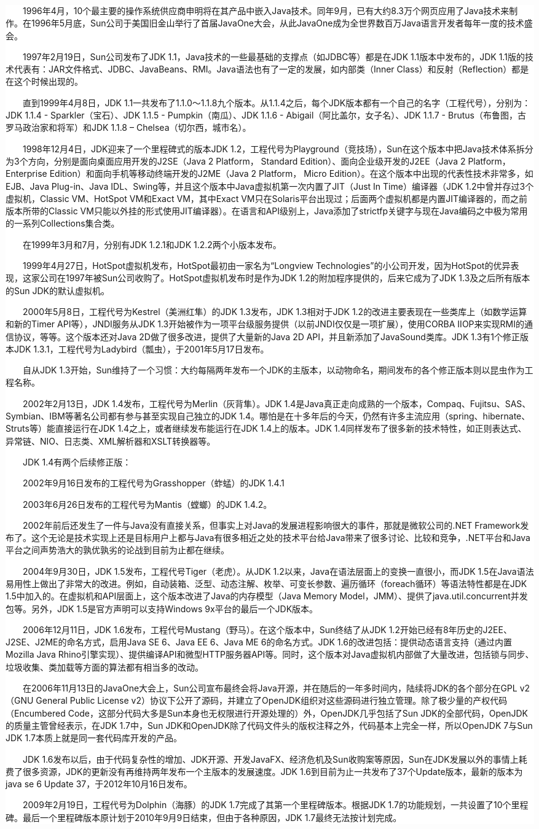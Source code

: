 　　1996年4月，10个最主要的操作系统供应商申明将在其产品中嵌入Java技术。同年9月，已有大约8.3万个网页应用了Java技术来制作。在1996年5月底，Sun公司于美国旧金山举行了首届JavaOne大会，从此JavaOne成为全世界数百万Java语言开发者每年一度的技术盛会。

　　1997年2月19日，Sun公司发布了JDK 1.1，Java技术的一些最基础的支撑点（如JDBC等）都是在JDK 1.1版本中发布的，JDK 1.1版的技术代表有：JAR文件格式、JDBC、JavaBeans、RMI。Java语法也有了一定的发展，如内部类（Inner Class）和反射（Reflection）都是在这个时候出现的。

　　直到1999年4月8日，JDK 1.1一共发布了1.1.0～1.1.8九个版本。从1.1.4之后，每个JDK版本都有一个自己的名字（工程代号），分别为：JDK 1.1.4 - Sparkler（宝石）、JDK 1.1.5 - Pumpkin（南瓜）、JDK 1.1.6 - Abigail（阿比盖尔，女子名）、JDK 1.1.7 - Brutus（布鲁图，古罗马政治家和将军）和JDK 1.1.8 – Chelsea（切尔西，城市名）。

　　1998年12月4日，JDK迎来了一个里程碑式的版本JDK 1.2，工程代号为Playground（竞技场），Sun在这个版本中把Java技术体系拆分为3个方向，分别是面向桌面应用开发的J2SE（Java 2 Platform， Standard Edition）、面向企业级开发的J2EE（Java 2 Platform， Enterprise Edition）和面向手机等移动终端开发的J2ME（Java 2 Platform， Micro Edition）。在这个版本中出现的代表性技术非常多，如EJB、Java Plug-in、Java IDL、Swing等，并且这个版本中Java虚拟机第一次内置了JIT（Just In Time）编译器（JDK 1.2中曾并存过3个虚拟机，Classic VM、HotSpot VM和Exact VM，其中Exact VM只在Solaris平台出现过；后面两个虚拟机都是内置JIT编译器的，而之前版本所带的Classic VM只能以外挂的形式使用JIT编译器）。在语言和API级别上，Java添加了strictfp关键字与现在Java编码之中极为常用的一系列Collections集合类。

　　在1999年3月和7月，分别有JDK 1.2.1和JDK 1.2.2两个小版本发布。

　　1999年4月27日，HotSpot虚拟机发布，HotSpot最初由一家名为“Longview Technologies”的小公司开发，因为HotSpot的优异表现，这家公司在1997年被Sun公司收购了。HotSpot虚拟机发布时是作为JDK 1.2的附加程序提供的，后来它成为了JDK 1.3及之后所有版本的Sun JDK的默认虚拟机。

　　2000年5月8日，工程代号为Kestrel（美洲红隼）的JDK 1.3发布，JDK 1.3相对于JDK 1.2的改进主要表现在一些类库上（如数学运算和新的Timer API等），JNDI服务从JDK 1.3开始被作为一项平台级服务提供（以前JNDI仅仅是一项扩展），使用CORBA IIOP来实现RMI的通信协议，等等。这个版本还对Java 2D做了很多改进，提供了大量新的Java 2D API，并且新添加了JavaSound类库。JDK 1.3有1个修正版本JDK 1.3.1，工程代号为Ladybird（瓢虫），于2001年5月17日发布。

　　自从JDK 1.3开始，Sun维持了一个习惯：大约每隔两年发布一个JDK的主版本，以动物命名，期间发布的各个修正版本则以昆虫作为工程名称。

　　2002年2月13日，JDK 1.4发布，工程代号为Merlin（灰背隼）。JDK 1.4是Java真正走向成熟的一个版本，Compaq、Fujitsu、SAS、Symbian、IBM等著名公司都有参与甚至实现自己独立的JDK 1.4。哪怕是在十多年后的今天，仍然有许多主流应用（spring、hibernate、Struts等）能直接运行在JDK 1.4之上，或者继续发布能运行在JDK 1.4上的版本。JDK 1.4同样发布了很多新的技术特性，如正则表达式、异常链、NIO、日志类、XML解析器和XSLT转换器等。

　　JDK 1.4有两个后续修正版：

　　2002年9月16日发布的工程代号为Grasshopper（蚱蜢）的JDK 1.4.1

　　2003年6月26日发布的工程代号为Mantis（螳螂）的JDK 1.4.2。

　　2002年前后还发生了一件与Java没有直接关系，但事实上对Java的发展进程影响很大的事件，那就是微软公司的.NET Framework发布了。这个无论是技术实现上还是目标用户上都与Java有很多相近之处的技术平台给Java带来了很多讨论、比较和竞争，.NET平台和Java平台之间声势浩大的孰优孰劣的论战到目前为止都在继续。

　　2004年9月30日，JDK 1.5发布，工程代号Tiger（老虎）。从JDK 1.2以来，Java在语法层面上的变换一直很小，而JDK 1.5在Java语法易用性上做出了非常大的改进。例如，自动装箱、泛型、动态注解、枚举、可变长参数、遍历循环（foreach循环）等语法特性都是在JDK 1.5中加入的。在虚拟机和API层面上，这个版本改进了Java的内存模型（Java Memory Model，JMM）、提供了java.util.concurrent并发包等。另外，JDK 1.5是官方声明可以支持Windows 9x平台的最后一个JDK版本。

　　2006年12月11日，JDK 1.6发布，工程代号Mustang（野马）。在这个版本中，Sun终结了从JDK 1.2开始已经有8年历史的J2EE、J2SE、J2ME的命名方式，启用Java SE 6、Java EE 6、Java ME 6的命名方式。JDK 1.6的改进包括：提供动态语言支持（通过内置Mozilla Java Rhino引擎实现）、提供编译API和微型HTTP服务器API等。同时，这个版本对Java虚拟机内部做了大量改进，包括锁与同步、垃圾收集、类加载等方面的算法都有相当多的改动。

　　在2006年11月13日的JavaOne大会上，Sun公司宣布最终会将Java开源，并在随后的一年多时间内，陆续将JDK的各个部分在GPL v2（GNU General Public License v2）协议下公开了源码，并建立了OpenJDK组织对这些源码进行独立管理。除了极少量的产权代码（Encumbered Code，这部分代码大多是Sun本身也无权限进行开源处理的）外，OpenJDK几乎包括了Sun JDK的全部代码，OpenJDK的质量主管曾经表示，在JDK 1.7中，Sun JDK和OpenJDK除了代码文件头的版权注释之外，代码基本上完全一样，所以OpenJDK 7与Sun JDK 1.7本质上就是同一套代码库开发的产品。

　　JDK 1.6发布以后，由于代码复杂性的增加、JDK开源、开发JavaFX、经济危机及Sun收购案等原因，Sun在JDK发展以外的事情上耗费了很多资源，JDK的更新没有再维持两年发布一个主版本的发展速度。JDK 1.6到目前为止一共发布了37个Update版本，最新的版本为java se 6 Update 37，于2012年10月16日发布。

　　2009年2月19日，工程代号为Dolphin（海豚）的JDK 1.7完成了其第一个里程碑版本。根据JDK 1.7的功能规划，一共设置了10个里程碑。最后一个里程碑版本原计划于2010年9月9日结束，但由于各种原因，JDK 1.7最终无法按计划完成。

